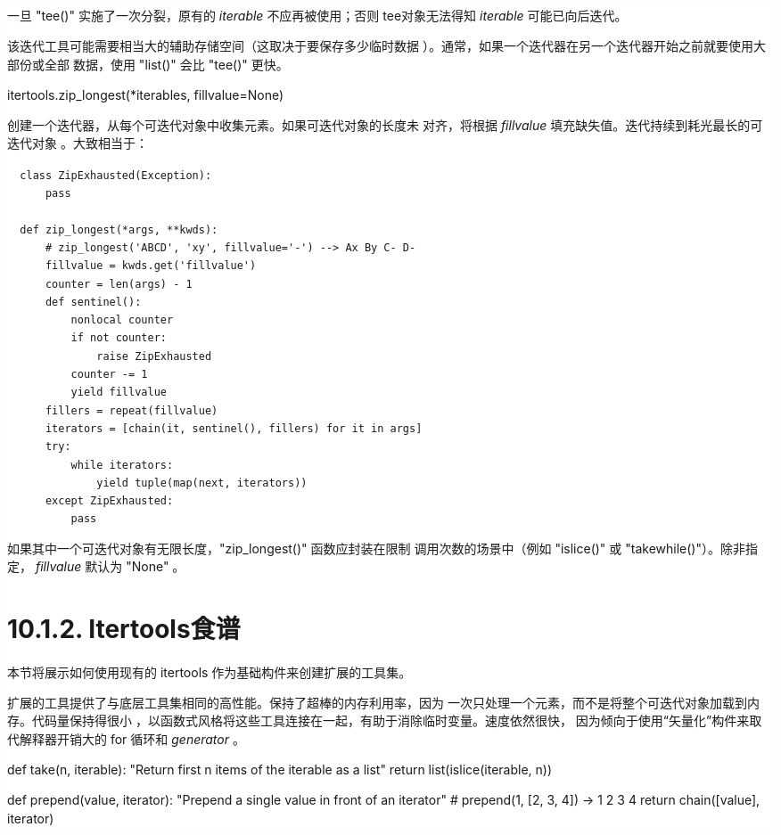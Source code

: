    一旦 "tee()" 实施了一次分裂，原有的 *iterable* 不应再被使用；否则
   tee对象无法得知 *iterable* 可能已向后迭代。

   该迭代工具可能需要相当大的辅助存储空间（这取决于要保存多少临时数据
   ）。通常，如果一个迭代器在另一个迭代器开始之前就要使用大部份或全部
   数据，使用 "list()" 会比 "tee()" 更快。

itertools.zip_longest(*iterables, fillvalue=None)

   创建一个迭代器，从每个可迭代对象中收集元素。如果可迭代对象的长度未
   对齐，将根据 *fillvalue* 填充缺失值。迭代持续到耗光最长的可迭代对象
   。大致相当于：

      class ZipExhausted(Exception):
          pass

      def zip_longest(*args, **kwds):
          # zip_longest('ABCD', 'xy', fillvalue='-') --> Ax By C- D-
          fillvalue = kwds.get('fillvalue')
          counter = len(args) - 1
          def sentinel():
              nonlocal counter
              if not counter:
                  raise ZipExhausted
              counter -= 1
              yield fillvalue
          fillers = repeat(fillvalue)
          iterators = [chain(it, sentinel(), fillers) for it in args]
          try:
              while iterators:
                  yield tuple(map(next, iterators))
          except ZipExhausted:
              pass

   如果其中一个可迭代对象有无限长度，"zip_longest()" 函数应封装在限制
   调用次数的场景中（例如 "islice()" 或 "takewhile()"）。除非指定，
   *fillvalue* 默认为 "None" 。


10.1.2. Itertools食谱
=====================

本节将展示如何使用现有的 itertools 作为基础构件来创建扩展的工具集。

扩展的工具提供了与底层工具集相同的高性能。保持了超棒的内存利用率，因为
一次只处理一个元素，而不是将整个可迭代对象加载到内存。代码量保持得很小
，以函数式风格将这些工具连接在一起，有助于消除临时变量。速度依然很快，
因为倾向于使用“矢量化”构件来取代解释器开销大的 for 循环和 *generator*
。

   def take(n, iterable):
       "Return first n items of the iterable as a list"
       return list(islice(iterable, n))

   def prepend(value, iterator):
       "Prepend a single value in front of an iterator"
       # prepend(1, [2, 3, 4]) -> 1 2 3 4
       return chain([value], iterator)
